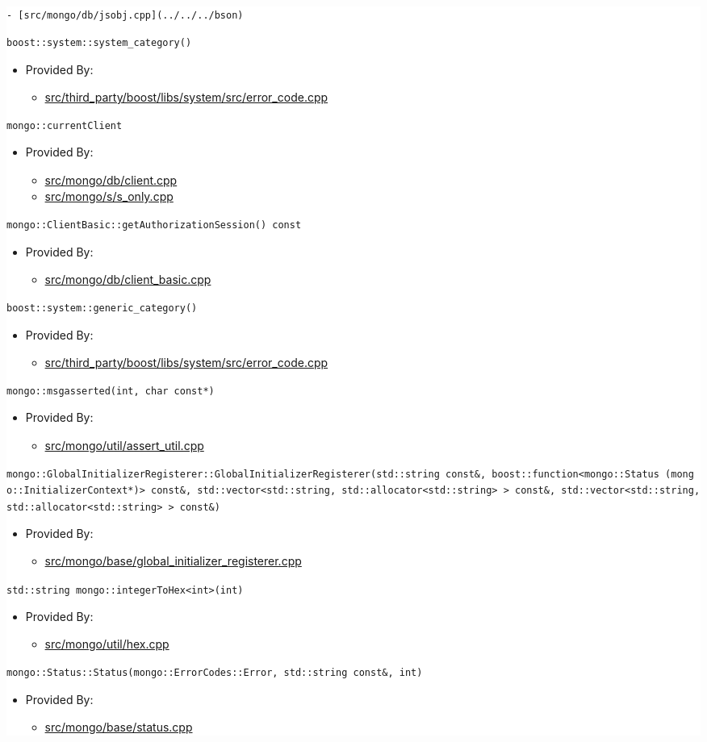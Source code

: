     - [src/mongo/db/jsobj.cpp](../../../bson)

<div></div>

    boost::system::system_category()

- Provided By:

    - [src/third\_party/boost/libs/system/src/error\_code.cpp](../../../boost\_system)

<div></div>

    mongo::currentClient

- Provided By:

    - [src/mongo/db/client.cpp](../../../client\_and\_operation\_tracking)
    - [src/mongo/s/s\_only.cpp](../../../client\_and\_operation\_tracking)

<div></div>

    mongo::ClientBasic::getAuthorizationSession() const

- Provided By:

    - [src/mongo/db/client\_basic.cpp](../../../client\_and\_operation\_tracking)

<div></div>

    boost::system::generic_category()

- Provided By:

    - [src/third\_party/boost/libs/system/src/error\_code.cpp](../../../boost\_system)

<div></div>

    mongo::msgasserted(int, char const*)

- Provided By:

    - [src/mongo/util/assert\_util.cpp](../../../utilities)

<div></div>

    mongo::GlobalInitializerRegisterer::GlobalInitializerRegisterer(std::string const&, boost::function<mongo::Status (mongo::InitializerContext*)> const&, std::vector<std::string, std::allocator<std::string> > const&, std::vector<std::string, std::allocator<std::string> > const&)

- Provided By:

    - [src/mongo/base/global\_initializer\_registerer.cpp](../../../startup\_initialization)

<div></div>

    std::string mongo::integerToHex<int>(int)

- Provided By:

    - [src/mongo/util/hex.cpp](../../../utilities)

<div></div>

    mongo::Status::Status(mongo::ErrorCodes::Error, std::string const&, int)

- Provided By:

    - [src/mongo/base/status.cpp](../../../base\_utilites)
